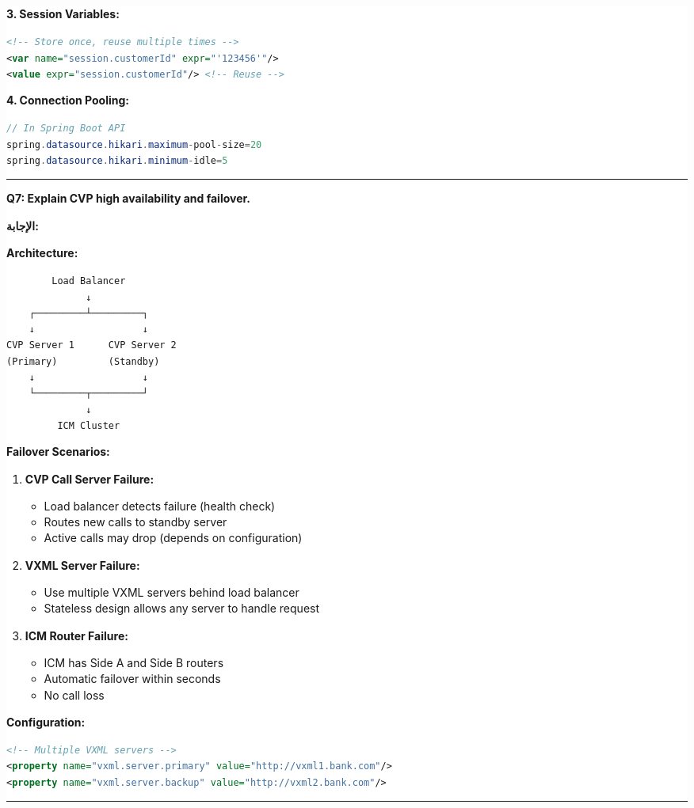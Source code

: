 **3. Session Variables:**
```xml
<!-- Store once, reuse multiple times -->
<var name="session.customerId" expr="'123456'"/>
<value expr="session.customerId"/> <!-- Reuse -->
```

**4. Connection Pooling:**
```java
// In Spring Boot API
spring.datasource.hikari.maximum-pool-size=20
spring.datasource.hikari.minimum-idle=5
```

---

**Q7: Explain CVP high availability and failover.**

**الإجابة:**

**Architecture:**
```
        Load Balancer
              ↓
    ┌─────────┴─────────┐
    ↓                   ↓
CVP Server 1      CVP Server 2
(Primary)         (Standby)
    ↓                   ↓
    └─────────┬─────────┘
              ↓
         ICM Cluster
```

**Failover Scenarios:**

1. **CVP Call Server Failure:**
   - Load balancer detects failure (health check)
   - Routes new calls to standby server
   - Active calls may drop (depends on configuration)

2. **VXML Server Failure:**
   - Use multiple VXML servers behind load balancer
   - Stateless design allows any server to handle request

3. **ICM Router Failure:**
   - ICM has Side A and Side B routers
   - Automatic failover within seconds
   - No call loss

**Configuration:**
```xml
<!-- Multiple VXML servers -->
<property name="vxml.server.primary" value="http://vxml1.bank.com"/>
<property name="vxml.server.backup" value="http://vxml2.bank.com"/>
```

---